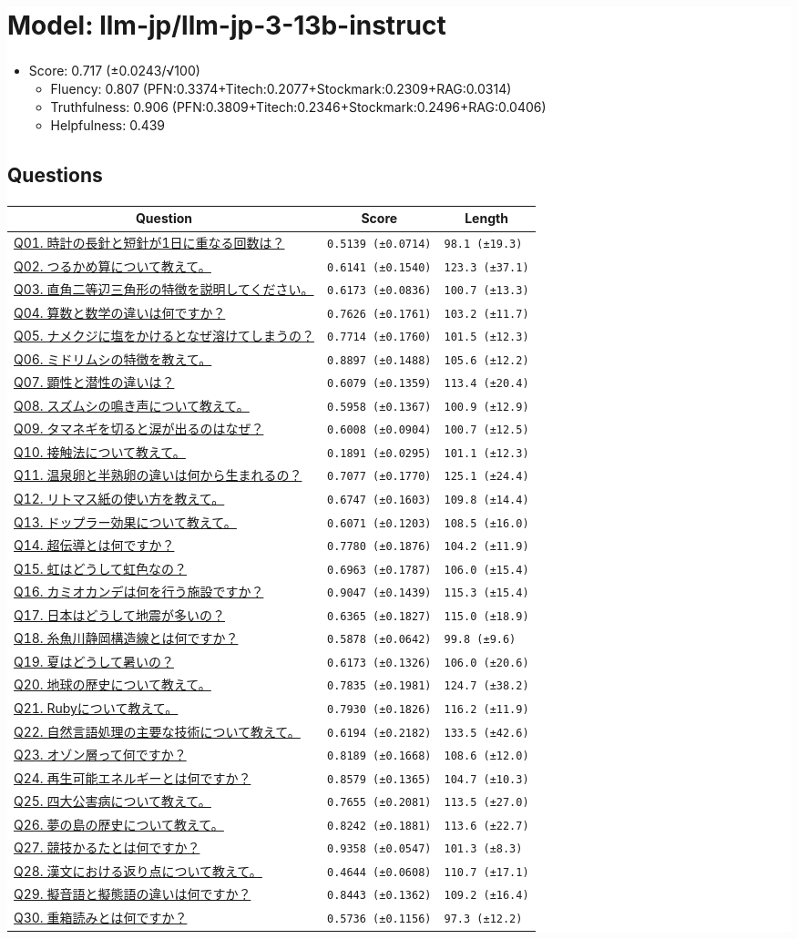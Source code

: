 # Model: llm-jp/llm-jp-3-13b-instruct



- Score: 0.717 (±0.0243/√100)
  - Fluency: 0.807 (PFN:0.3374+Titech:0.2077+Stockmark:0.2309+RAG:0.0314)
  - Truthfulness: 0.906 (PFN:0.3809+Titech:0.2346+Stockmark:0.2496+RAG:0.0406)
  - Helpfulness: 0.439
## Questions

| Question | Score | Length |
|----------|-------|--------|
| [Q01. 時計の長針と短針が1日に重なる回数は？](#Q01) | <code>0.5139 (±0.0714)</code> | <code>98.1 (±19.3)</code> |
| [Q02. つるかめ算について教えて。](#Q02) | <code>0.6141 (±0.1540)</code> | <code>123.3 (±37.1)</code> |
| [Q03. 直角二等辺三角形の特徴を説明してください。](#Q03) | <code>0.6173 (±0.0836)</code> | <code>100.7 (±13.3)</code> |
| [Q04. 算数と数学の違いは何ですか？](#Q04) | <code>0.7626 (±0.1761)</code> | <code>103.2 (±11.7)</code> |
| [Q05. ナメクジに塩をかけるとなぜ溶けてしまうの？](#Q05) | <code>0.7714 (±0.1760)</code> | <code>101.5 (±12.3)</code> |
| [Q06. ミドリムシの特徴を教えて。](#Q06) | <code>0.8897 (±0.1488)</code> | <code>105.6 (±12.2)</code> |
| [Q07. 顕性と潜性の違いは？](#Q07) | <code>0.6079 (±0.1359)</code> | <code>113.4 (±20.4)</code> |
| [Q08. スズムシの鳴き声について教えて。](#Q08) | <code>0.5958 (±0.1367)</code> | <code>100.9 (±12.9)</code> |
| [Q09. タマネギを切ると涙が出るのはなぜ？](#Q09) | <code>0.6008 (±0.0904)</code> | <code>100.7 (±12.5)</code> |
| [Q10. 接触法について教えて。](#Q10) | <code>0.1891 (±0.0295)</code> | <code>101.1 (±12.3)</code> |
| [Q11. 温泉卵と半熟卵の違いは何から生まれるの？](#Q11) | <code>0.7077 (±0.1770)</code> | <code>125.1 (±24.4)</code> |
| [Q12. リトマス紙の使い方を教えて。](#Q12) | <code>0.6747 (±0.1603)</code> | <code>109.8 (±14.4)</code> |
| [Q13. ドップラー効果について教えて。](#Q13) | <code>0.6071 (±0.1203)</code> | <code>108.5 (±16.0)</code> |
| [Q14. 超伝導とは何ですか？](#Q14) | <code>0.7780 (±0.1876)</code> | <code>104.2 (±11.9)</code> |
| [Q15. 虹はどうして虹色なの？](#Q15) | <code>0.6963 (±0.1787)</code> | <code>106.0 (±15.4)</code> |
| [Q16. カミオカンデは何を行う施設ですか？](#Q16) | <code>0.9047 (±0.1439)</code> | <code>115.3 (±15.4)</code> |
| [Q17. 日本はどうして地震が多いの？](#Q17) | <code>0.6365 (±0.1827)</code> | <code>115.0 (±18.9)</code> |
| [Q18. 糸魚川静岡構造線とは何ですか？](#Q18) | <code>0.5878 (±0.0642)</code> | <code>99.8 (±9.6)</code> |
| [Q19. 夏はどうして暑いの？](#Q19) | <code>0.6173 (±0.1326)</code> | <code>106.0 (±20.6)</code> |
| [Q20. 地球の歴史について教えて。](#Q20) | <code>0.7835 (±0.1981)</code> | <code>124.7 (±38.2)</code> |
| [Q21. Rubyについて教えて。](#Q21) | <code>0.7930 (±0.1826)</code> | <code>116.2 (±11.9)</code> |
| [Q22. 自然言語処理の主要な技術について教えて。](#Q22) | <code>0.6194 (±0.2182)</code> | <code>133.5 (±42.6)</code> |
| [Q23. オゾン層って何ですか？](#Q23) | <code>0.8189 (±0.1668)</code> | <code>108.6 (±12.0)</code> |
| [Q24. 再生可能エネルギーとは何ですか？](#Q24) | <code>0.8579 (±0.1365)</code> | <code>104.7 (±10.3)</code> |
| [Q25. 四大公害病について教えて。](#Q25) | <code>0.7655 (±0.2081)</code> | <code>113.5 (±27.0)</code> |
| [Q26. 夢の島の歴史について教えて。](#Q26) | <code>0.8242 (±0.1881)</code> | <code>113.6 (±22.7)</code> |
| [Q27. 競技かるたとは何ですか？](#Q27) | <code>0.9358 (±0.0547)</code> | <code>101.3 (±8.3)</code> |
| [Q28. 漢文における返り点について教えて。](#Q28) | <code>0.4644 (±0.0608)</code> | <code>110.7 (±17.1)</code> |
| [Q29. 擬音語と擬態語の違いは何ですか？](#Q29) | <code>0.8443 (±0.1362)</code> | <code>109.2 (±16.4)</code> |
| [Q30. 重箱読みとは何ですか？](#Q30) | <code>0.5736 (±0.1156)</code> | <code>97.3 (±12.2)</code> |